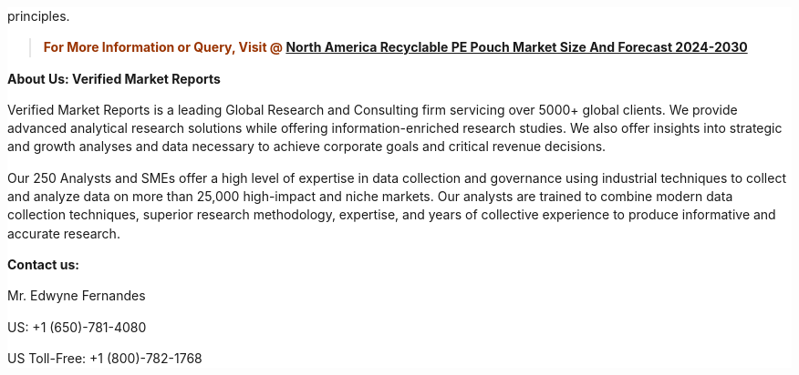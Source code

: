 principles.</p></body></html></p><blockquote><p><span style="color: #993300;"><strong>For More Information or Query, Visit @ <a href="https://www.verifiedmarketreports.com/product/recyclable-pe-pouch-market/">North America Recyclable PE Pouch Market Size And Forecast 2024-2030</a></strong></span></p></blockquote><p><strong>About Us: Verified Market Reports</strong></p><p>Verified Market Reports is a leading Global Research and Consulting firm servicing over 5000+ global clients. We provide advanced analytical research solutions while offering information-enriched research studies. We also offer insights into strategic and growth analyses and data necessary to achieve corporate goals and critical revenue decisions.</p><p>Our 250 Analysts and SMEs offer a high level of expertise in data collection and governance using industrial techniques to collect and analyze data on more than 25,000 high-impact and niche markets. Our analysts are trained to combine modern data collection techniques, superior research methodology, expertise, and years of collective experience to produce informative and accurate research.</p><p><strong>Contact us:</strong></p><p>Mr. Edwyne Fernandes</p><p>US: +1 (650)-781-4080</p><p>US Toll-Free: +1 (800)-782-1768</p>
